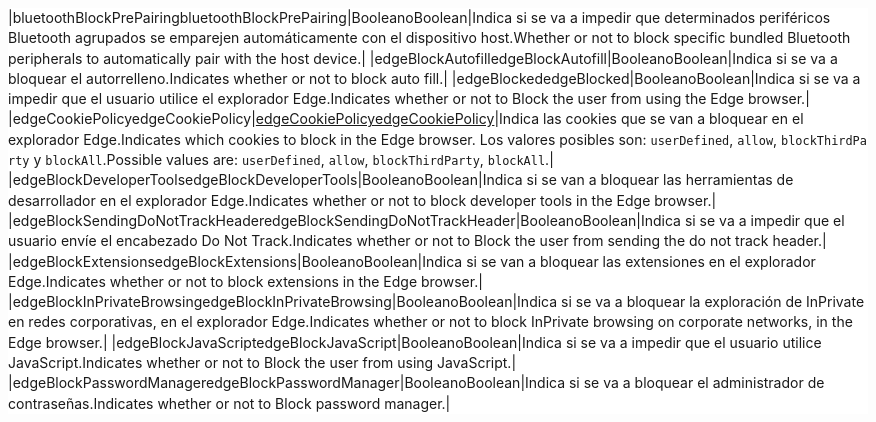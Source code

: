 |<span data-ttu-id="32c8f-308">bluetoothBlockPrePairing</span><span class="sxs-lookup"><span data-stu-id="32c8f-308">bluetoothBlockPrePairing</span></span>|<span data-ttu-id="32c8f-309">Booleano</span><span class="sxs-lookup"><span data-stu-id="32c8f-309">Boolean</span></span>|<span data-ttu-id="32c8f-310">Indica si se va a impedir que determinados periféricos Bluetooth agrupados se emparejen automáticamente con el dispositivo host.</span><span class="sxs-lookup"><span data-stu-id="32c8f-310">Whether or not to block specific bundled Bluetooth peripherals to automatically pair with the host device.</span></span>|
|<span data-ttu-id="32c8f-311">edgeBlockAutofill</span><span class="sxs-lookup"><span data-stu-id="32c8f-311">edgeBlockAutofill</span></span>|<span data-ttu-id="32c8f-312">Booleano</span><span class="sxs-lookup"><span data-stu-id="32c8f-312">Boolean</span></span>|<span data-ttu-id="32c8f-313">Indica si se va a bloquear el autorrelleno.</span><span class="sxs-lookup"><span data-stu-id="32c8f-313">Indicates whether or not to block auto fill.</span></span>|
|<span data-ttu-id="32c8f-314">edgeBlocked</span><span class="sxs-lookup"><span data-stu-id="32c8f-314">edgeBlocked</span></span>|<span data-ttu-id="32c8f-315">Booleano</span><span class="sxs-lookup"><span data-stu-id="32c8f-315">Boolean</span></span>|<span data-ttu-id="32c8f-316">Indica si se va a impedir que el usuario utilice el explorador Edge.</span><span class="sxs-lookup"><span data-stu-id="32c8f-316">Indicates whether or not to Block the user from using the Edge browser.</span></span>|
|<span data-ttu-id="32c8f-317">edgeCookiePolicy</span><span class="sxs-lookup"><span data-stu-id="32c8f-317">edgeCookiePolicy</span></span>|[<span data-ttu-id="32c8f-318">edgeCookiePolicy</span><span class="sxs-lookup"><span data-stu-id="32c8f-318">edgeCookiePolicy</span></span>](../resources/intune-deviceconfig-edgecookiepolicy.md)|<span data-ttu-id="32c8f-319">Indica las cookies que se van a bloquear en el explorador Edge.</span><span class="sxs-lookup"><span data-stu-id="32c8f-319">Indicates which cookies to block in the Edge browser.</span></span> <span data-ttu-id="32c8f-320">Los valores posibles son: `userDefined`, `allow`, `blockThirdParty` y `blockAll`.</span><span class="sxs-lookup"><span data-stu-id="32c8f-320">Possible values are: `userDefined`, `allow`, `blockThirdParty`, `blockAll`.</span></span>|
|<span data-ttu-id="32c8f-321">edgeBlockDeveloperTools</span><span class="sxs-lookup"><span data-stu-id="32c8f-321">edgeBlockDeveloperTools</span></span>|<span data-ttu-id="32c8f-322">Booleano</span><span class="sxs-lookup"><span data-stu-id="32c8f-322">Boolean</span></span>|<span data-ttu-id="32c8f-323">Indica si se van a bloquear las herramientas de desarrollador en el explorador Edge.</span><span class="sxs-lookup"><span data-stu-id="32c8f-323">Indicates whether or not to block developer tools in the Edge browser.</span></span>|
|<span data-ttu-id="32c8f-324">edgeBlockSendingDoNotTrackHeader</span><span class="sxs-lookup"><span data-stu-id="32c8f-324">edgeBlockSendingDoNotTrackHeader</span></span>|<span data-ttu-id="32c8f-325">Booleano</span><span class="sxs-lookup"><span data-stu-id="32c8f-325">Boolean</span></span>|<span data-ttu-id="32c8f-326">Indica si se va a impedir que el usuario envíe el encabezado Do Not Track.</span><span class="sxs-lookup"><span data-stu-id="32c8f-326">Indicates whether or not to Block the user from sending the do not track header.</span></span>|
|<span data-ttu-id="32c8f-327">edgeBlockExtensions</span><span class="sxs-lookup"><span data-stu-id="32c8f-327">edgeBlockExtensions</span></span>|<span data-ttu-id="32c8f-328">Booleano</span><span class="sxs-lookup"><span data-stu-id="32c8f-328">Boolean</span></span>|<span data-ttu-id="32c8f-329">Indica si se van a bloquear las extensiones en el explorador Edge.</span><span class="sxs-lookup"><span data-stu-id="32c8f-329">Indicates whether or not to block extensions in the Edge browser.</span></span>|
|<span data-ttu-id="32c8f-330">edgeBlockInPrivateBrowsing</span><span class="sxs-lookup"><span data-stu-id="32c8f-330">edgeBlockInPrivateBrowsing</span></span>|<span data-ttu-id="32c8f-331">Booleano</span><span class="sxs-lookup"><span data-stu-id="32c8f-331">Boolean</span></span>|<span data-ttu-id="32c8f-332">Indica si se va a bloquear la exploración de InPrivate en redes corporativas, en el explorador Edge.</span><span class="sxs-lookup"><span data-stu-id="32c8f-332">Indicates whether or not to block InPrivate browsing on corporate networks, in the Edge browser.</span></span>|
|<span data-ttu-id="32c8f-333">edgeBlockJavaScript</span><span class="sxs-lookup"><span data-stu-id="32c8f-333">edgeBlockJavaScript</span></span>|<span data-ttu-id="32c8f-334">Booleano</span><span class="sxs-lookup"><span data-stu-id="32c8f-334">Boolean</span></span>|<span data-ttu-id="32c8f-335">Indica si se va a impedir que el usuario utilice JavaScript.</span><span class="sxs-lookup"><span data-stu-id="32c8f-335">Indicates whether or not to Block the user from using JavaScript.</span></span>|
|<span data-ttu-id="32c8f-336">edgeBlockPasswordManager</span><span class="sxs-lookup"><span data-stu-id="32c8f-336">edgeBlockPasswordManager</span></span>|<span data-ttu-id="32c8f-337">Booleano</span><span class="sxs-lookup"><span data-stu-id="32c8f-337">Boolean</span></span>|<span data-ttu-id="32c8f-338">Indica si se va a bloquear el administrador de contraseñas.</span><span class="sxs-lookup"><span data-stu-id="32c8f-338">Indicates whether or not to Block password manager.</span></span>|
